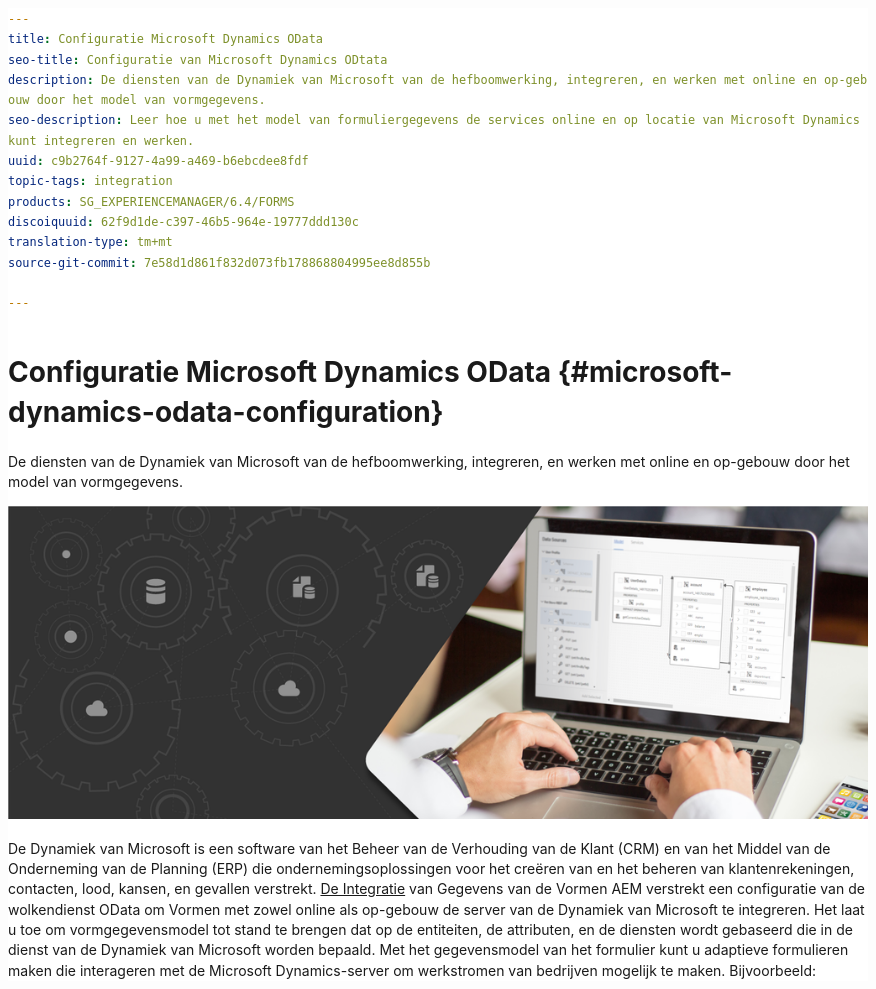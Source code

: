 ```yaml
---
title: Configuratie Microsoft Dynamics OData
seo-title: Configuratie van Microsoft Dynamics ODtata
description: De diensten van de Dynamiek van Microsoft van de hefboomwerking, integreren, en werken met online en op-gebouw door het model van vormgegevens.
seo-description: Leer hoe u met het model van formuliergegevens de services online en op locatie van Microsoft Dynamics kunt integreren en werken.
uuid: c9b2764f-9127-4a99-a469-b6ebcdee8fdf
topic-tags: integration
products: SG_EXPERIENCEMANAGER/6.4/FORMS
discoiquuid: 62f9d1de-c397-46b5-964e-19777ddd130c
translation-type: tm+mt
source-git-commit: 7e58d1d861f832d073fb178868804995ee8d855b

---
```



# Configuratie Microsoft Dynamics OData {#microsoft-dynamics-odata-configuration}

De diensten van de Dynamiek van Microsoft van de hefboomwerking, integreren, en werken met online en op-gebouw door het model van vormgegevens.

![gegevensintegratie](assets/data-integeration.png)

De Dynamiek van Microsoft is een software van het Beheer van de Verhouding van de Klant (CRM) en van het Middel van de Onderneming van de Planning (ERP) die ondernemingsoplossingen voor het creëren van en het beheren van klantenrekeningen, contacten, lood, kansen, en gevallen verstrekt. [De Integratie](/help/forms/using/data-integration.md) van Gegevens van de Vormen AEM verstrekt een configuratie van de wolkendienst OData om Vormen met zowel online als op-gebouw de server van de Dynamiek van Microsoft te integreren. Het laat u toe om vormgegevensmodel tot stand te brengen dat op de entiteiten, de attributen, en de diensten wordt gebaseerd die in de dienst van de Dynamiek van Microsoft worden bepaald. Met het gegevensmodel van het formulier kunt u adaptieve formulieren maken die interageren met de Microsoft Dynamics-server om werkstromen van bedrijven mogelijk te maken. Bijvoorbeeld:

